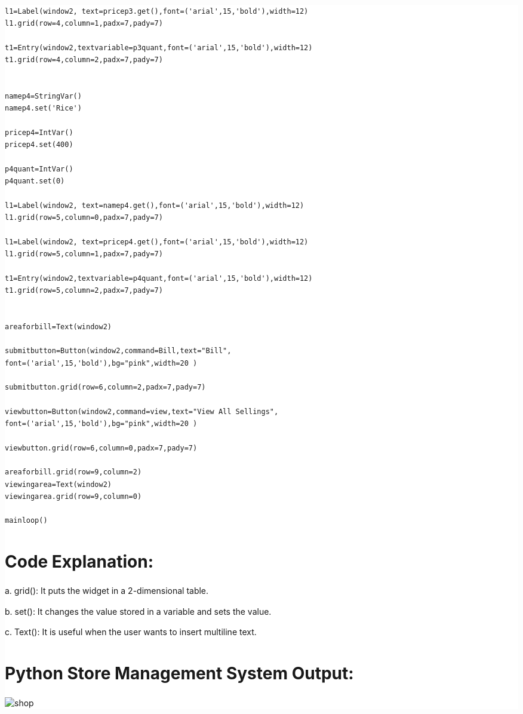 ```
l1=Label(window2, text=pricep3.get(),font=('arial',15,'bold'),width=12)
l1.grid(row=4,column=1,padx=7,pady=7)
 
t1=Entry(window2,textvariable=p3quant,font=('arial',15,'bold'),width=12)
t1.grid(row=4,column=2,padx=7,pady=7)
 
 
namep4=StringVar()
namep4.set('Rice')
 
pricep4=IntVar()
pricep4.set(400)
 
p4quant=IntVar()
p4quant.set(0)
 
l1=Label(window2, text=namep4.get(),font=('arial',15,'bold'),width=12)
l1.grid(row=5,column=0,padx=7,pady=7)
 
l1=Label(window2, text=pricep4.get(),font=('arial',15,'bold'),width=12)
l1.grid(row=5,column=1,padx=7,pady=7)
 
t1=Entry(window2,textvariable=p4quant,font=('arial',15,'bold'),width=12)
t1.grid(row=5,column=2,padx=7,pady=7)
 
 
areaforbill=Text(window2)
 
submitbutton=Button(window2,command=Bill,text="Bill",
font=('arial',15,'bold'),bg="pink",width=20 )
 
submitbutton.grid(row=6,column=2,padx=7,pady=7)
 
viewbutton=Button(window2,command=view,text="View All Sellings",
font=('arial',15,'bold'),bg="pink",width=20 )
 
viewbutton.grid(row=6,column=0,padx=7,pady=7)
 
areaforbill.grid(row=9,column=2)
viewingarea=Text(window2)
viewingarea.grid(row=9,column=0)
 
mainloop()
```

# Code Explanation:

a. grid(): It puts the widget in a 2-dimensional table.

b. set(): It changes the value stored in a variable and sets the value.

c. Text(): It is useful when the user wants to insert multiline text.

# Python Store Management System Output:
![shop](https://github.com/Ajish777/Shop-Management-System/assets/110074935/474281a9-bd95-407d-aac3-61d32f61b7a9)




